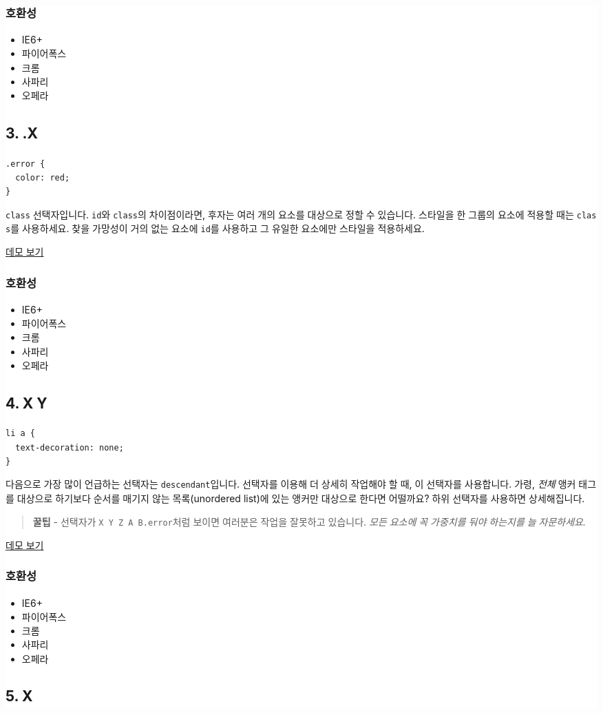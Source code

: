 ### 호환성

- IE6+
- 파이어폭스
- 크롬
- 사파리
- 오페라

## 3. .X

```
.error {
  color: red;
}
```

`class` 선택자입니다. `id`와 `class`의 차이점이라면, 후자는 여러 개의 요소를 대상으로 정할 수 있습니다. 스타일을 한 그룹의 요소에 적용할 때는 `class`를 사용하세요. 찾을 가망성이 거의 없는 요소에 `id`를 사용하고 그 유일한 요소에만 스타일을 적용하세요.

[데모 보기](https://cdn.tutsplus.com/net/uploads/legacy/840_cssSelectors/selectors/class.html)

### 호환성

- IE6+
- 파이어폭스
- 크롬
- 사파리
- 오페라

## 4. X Y

```
li a {
  text-decoration: none;
}
```

다음으로 가장 많이 언급하는 선택자는 `descendant`입니다. 선택자를 이용해 더 상세히 작업해야 할 때, 이 선택자를 사용합니다. 가령, *전체* 앵커 태그를 대상으로 하기보다 순서를 매기지 않는 목록(unordered list)에 있는 앵커만 대상으로 한다면 어떨까요? 하위 선택자를 사용하면 상세해집니다.

> **꿀팁** - 선택자가 `X Y Z A B.error`처럼 보이면 여러분은 작업을 잘못하고 있습니다. *모든 요소에 꼭 가중치를 둬야 하는지를 늘 자문하세요.*

[데모 보기](https://cdn.tutsplus.com/net/uploads/legacy/840_cssSelectors/selectors/descend.html)



### 호환성

- IE6+
- 파이어폭스
- 크롬
- 사파리
- 오페라

## 5. X
